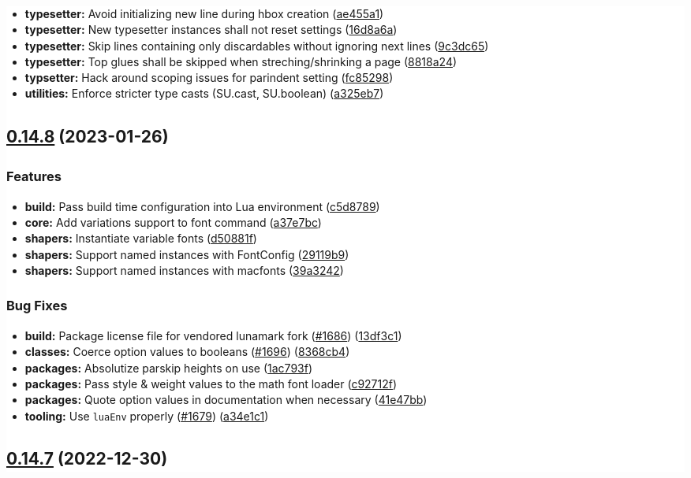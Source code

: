 * **typesetter:** Avoid initializing new line during hbox creation ([ae455a1](https://github.com/sile-typesetter/sile/commit/ae455a1b17eae5d1dd22b0ee4bca4f19f383af14))
* **typesetter:** New typesetter instances shall not reset settings ([16d8a6a](https://github.com/sile-typesetter/sile/commit/16d8a6a028bbfbbd808d255182e5ca3aa327b193))
* **typesetter:** Skip lines containing only discardables without ignoring next lines ([9c3dc65](https://github.com/sile-typesetter/sile/commit/9c3dc6510ba36a356c95b8c4354ecd41234e645e))
* **typesetter:** Top glues shall be skipped when streching/shrinking a page ([8818a24](https://github.com/sile-typesetter/sile/commit/8818a24b6f69e0835b23ca813b69a9576309582a))
* **typsetter:** Hack around scoping issues for parindent setting ([fc85298](https://github.com/sile-typesetter/sile/commit/fc852981396426eec0e76dfea9187939856fa8ed))
* **utilities:** Enforce stricter type casts (SU.cast, SU.boolean) ([a325eb7](https://github.com/sile-typesetter/sile/commit/a325eb7adee72b6700e9405415747e6be9671aef))

## [0.14.8](https://github.com/sile-typesetter/sile/compare/v0.14.7...v0.14.8) (2023-01-26)


### Features

* **build:** Pass build time configuration into Lua environment ([c5d8789](https://github.com/sile-typesetter/sile/commit/c5d8789cb1096a3d597da49475c7e4ceaa94f603))
* **core:** Add variations support to font command ([a37e7bc](https://github.com/sile-typesetter/sile/commit/a37e7bc61c44e85a678e3b5d40b29eedbc151368))
* **shapers:** Instantiate variable fonts ([d50881f](https://github.com/sile-typesetter/sile/commit/d50881fd1709ba0d5db52107d5e15d1db8da032b))
* **shapers:** Support named instances with FontConfig ([29119b9](https://github.com/sile-typesetter/sile/commit/29119b9da844825e78dabd0edebb9d9ef7b642a6))
* **shapers:** Support named instances with macfonts ([39a3242](https://github.com/sile-typesetter/sile/commit/39a324250e0b058585411ab8c91aec6e34e2545b))


### Bug Fixes

* **build:** Package license file for vendored lunamark fork ([#1686](https://github.com/sile-typesetter/sile/issues/1686)) ([13df3c1](https://github.com/sile-typesetter/sile/commit/13df3c1f56ea5e68067b4ce00efc198b07de857c))
* **classes:** Coerce option values to booleans ([#1696](https://github.com/sile-typesetter/sile/issues/1696)) ([8368cb4](https://github.com/sile-typesetter/sile/commit/8368cb4186d4743256daa0bc80e43688f7aa9a67))
* **packages:** Absolutize parskip heights on use ([1ac793f](https://github.com/sile-typesetter/sile/commit/1ac793fba01c07e7a5225503f34307358015e7a8))
* **packages:** Pass style & weight values to the math font loader ([c92712f](https://github.com/sile-typesetter/sile/commit/c92712f13536a964056338384d4fb2dabb9dd0ac))
* **packages:** Quote option values in documentation when necessary ([41e47bb](https://github.com/sile-typesetter/sile/commit/41e47bb88c56b0a52e3e3301a29d97fd48707bd9))
* **tooling:** Use `luaEnv` properly ([#1679](https://github.com/sile-typesetter/sile/issues/1679)) ([a34e1c1](https://github.com/sile-typesetter/sile/commit/a34e1c15fe1a5a592ad338281cbdc30f99ec68a0))

## [0.14.7](https://github.com/sile-typesetter/sile/compare/v0.14.6...v0.14.7) (2022-12-30)
